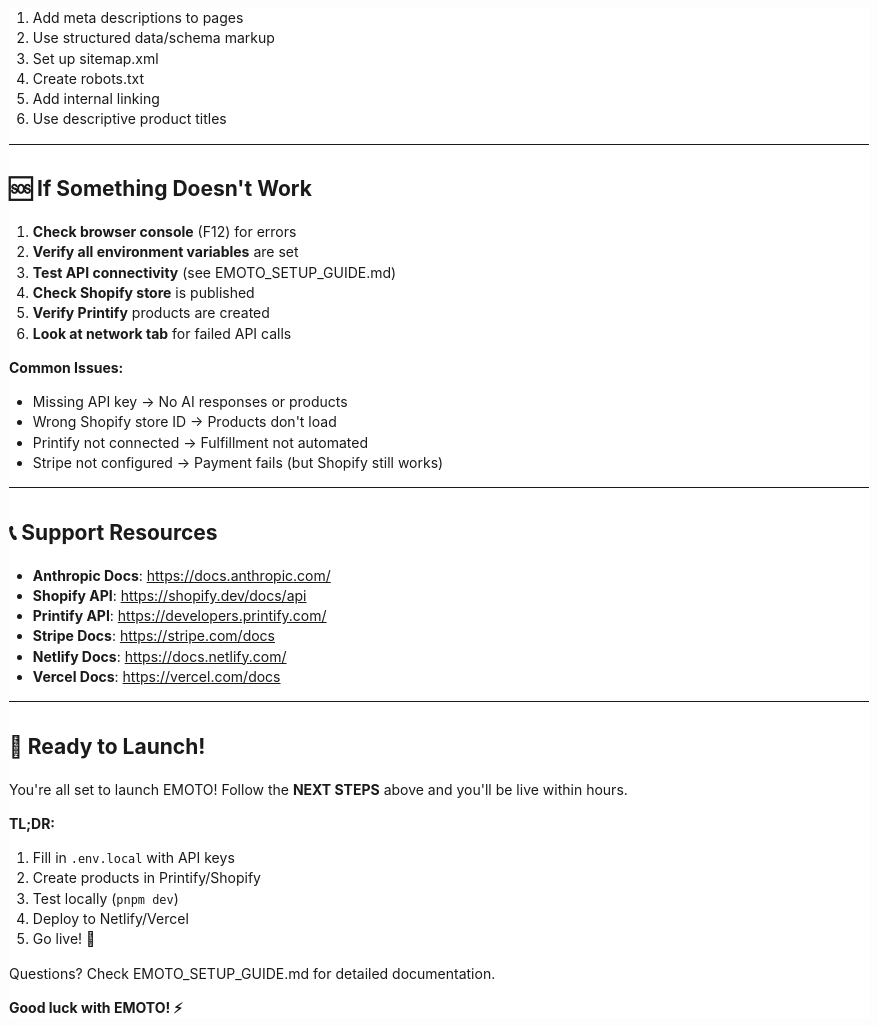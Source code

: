 1. Add meta descriptions to pages
2. Use structured data/schema markup
3. Set up sitemap.xml
4. Create robots.txt
5. Add internal linking
6. Use descriptive product titles

---

## 🆘 If Something Doesn't Work

1. **Check browser console** (F12) for errors
2. **Verify all environment variables** are set
3. **Test API connectivity** (see EMOTO_SETUP_GUIDE.md)
4. **Check Shopify store** is published
5. **Verify Printify** products are created
6. **Look at network tab** for failed API calls

**Common Issues:**

- Missing API key → No AI responses or products
- Wrong Shopify store ID → Products don't load
- Printify not connected → Fulfillment not automated
- Stripe not configured → Payment fails (but Shopify still works)

---

## 📞 Support Resources

- **Anthropic Docs**: https://docs.anthropic.com/
- **Shopify API**: https://shopify.dev/docs/api
- **Printify API**: https://developers.printify.com/
- **Stripe Docs**: https://stripe.com/docs
- **Netlify Docs**: https://docs.netlify.com/
- **Vercel Docs**: https://vercel.com/docs

---

## 🎉 Ready to Launch!

You're all set to launch EMOTO! Follow the **NEXT STEPS** above and you'll be live within hours.

**TL;DR:**

1. Fill in `.env.local` with API keys
2. Create products in Printify/Shopify
3. Test locally (`pnpm dev`)
4. Deploy to Netlify/Vercel
5. Go live! 🚀

Questions? Check EMOTO_SETUP_GUIDE.md for detailed documentation.

**Good luck with EMOTO! ⚡**
